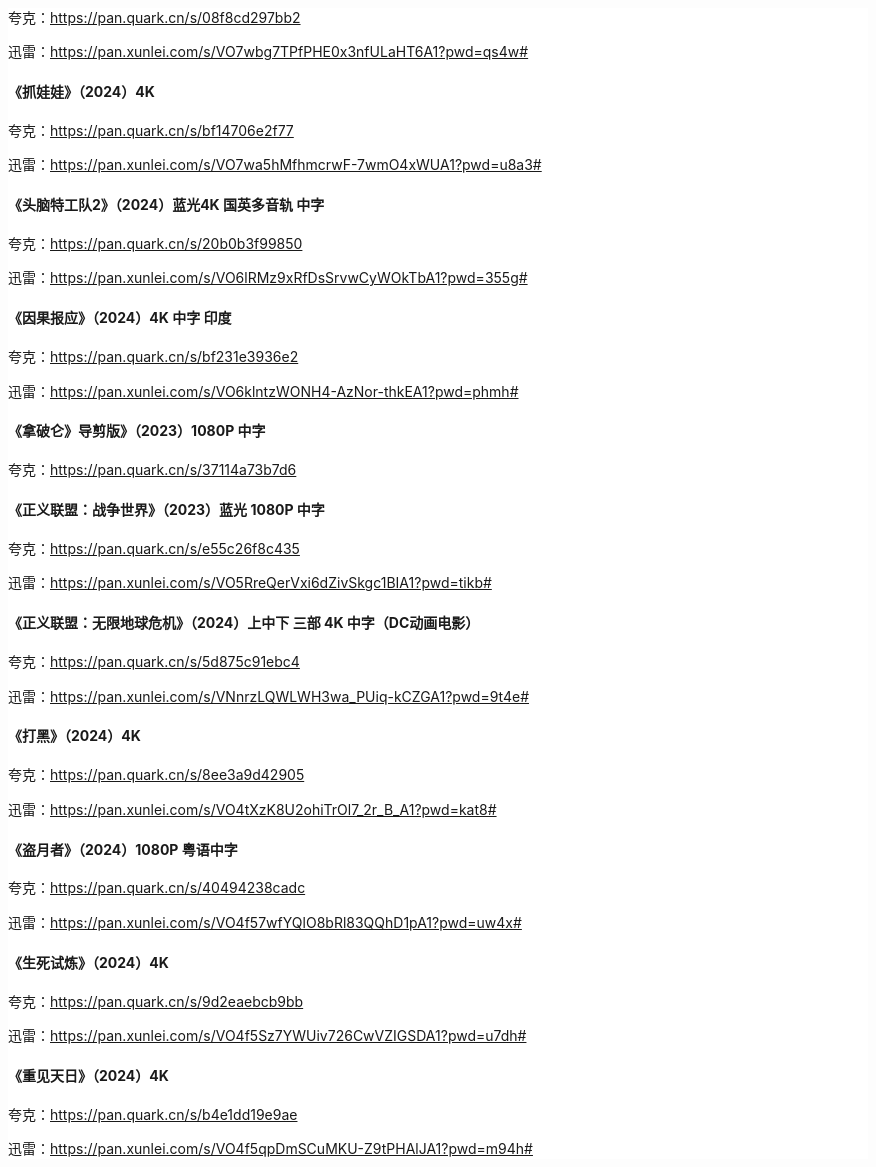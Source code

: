 夸克：https://pan.quark.cn/s/08f8cd297bb2

迅雷：https://pan.xunlei.com/s/VO7wbg7TPfPHE0x3nfULaHT6A1?pwd=qs4w#

#### 《抓娃娃》（2024）4K 

夸克：https://pan.quark.cn/s/bf14706e2f77

迅雷：https://pan.xunlei.com/s/VO7wa5hMfhmcrwF-7wmO4xWUA1?pwd=u8a3#

#### 《头脑特工队2》（2024）蓝光4K 国英多音轨 中字

夸克：https://pan.quark.cn/s/20b0b3f99850

迅雷：https://pan.xunlei.com/s/VO6lRMz9xRfDsSrvwCyWOkTbA1?pwd=355g#

#### 《因果报应》（2024）4K 中字 印度

夸克：https://pan.quark.cn/s/bf231e3936e2

迅雷：https://pan.xunlei.com/s/VO6klntzWONH4-AzNor-thkEA1?pwd=phmh#

#### 《拿破仑》导剪版》（2023）1080P 中字

夸克：https://pan.quark.cn/s/37114a73b7d6

#### 《正义联盟：战争世界》（2023）蓝光 1080P 中字

夸克：https://pan.quark.cn/s/e55c26f8c435

迅雷：https://pan.xunlei.com/s/VO5RreQerVxi6dZivSkgc1BIA1?pwd=tikb#

#### 《正义联盟：无限地球危机》（2024）上中下 三部 4K 中字（DC动画电影）

夸克：https://pan.quark.cn/s/5d875c91ebc4

迅雷：https://pan.xunlei.com/s/VNnrzLQWLWH3wa_PUiq-kCZGA1?pwd=9t4e#

#### 《打黑》（2024）4K 

夸克：https://pan.quark.cn/s/8ee3a9d42905

迅雷：https://pan.xunlei.com/s/VO4tXzK8U2ohiTrOl7_2r_B_A1?pwd=kat8#

#### 《盗月者》（2024）1080P 粤语中字

夸克：https://pan.quark.cn/s/40494238cadc

迅雷：https://pan.xunlei.com/s/VO4f57wfYQlO8bRl83QQhD1pA1?pwd=uw4x#

#### 《生死试炼》（2024）4K

夸克：https://pan.quark.cn/s/9d2eaebcb9bb

迅雷：https://pan.xunlei.com/s/VO4f5Sz7YWUiv726CwVZIGSDA1?pwd=u7dh#

#### 《重见天日》（2024）4K 

夸克：https://pan.quark.cn/s/b4e1dd19e9ae

迅雷：https://pan.xunlei.com/s/VO4f5qpDmSCuMKU-Z9tPHAlJA1?pwd=m94h#
